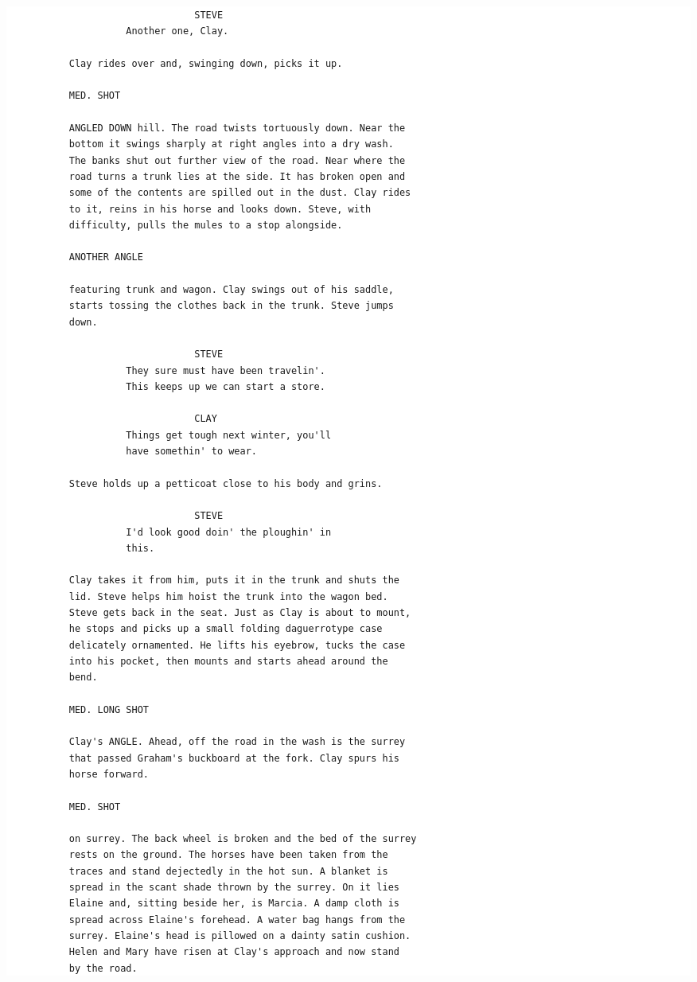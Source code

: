                                      STEVE
                         Another one, Clay.

               Clay rides over and, swinging down, picks it up.

               MED. SHOT

               ANGLED DOWN hill. The road twists tortuously down. Near the 
               bottom it swings sharply at right angles into a dry wash. 
               The banks shut out further view of the road. Near where the 
               road turns a trunk lies at the side. It has broken open and 
               some of the contents are spilled out in the dust. Clay rides 
               to it, reins in his horse and looks down. Steve, with 
               difficulty, pulls the mules to a stop alongside.

               ANOTHER ANGLE

               featuring trunk and wagon. Clay swings out of his saddle, 
               starts tossing the clothes back in the trunk. Steve jumps 
               down.

                                     STEVE
                         They sure must have been travelin'. 
                         This keeps up we can start a store.

                                     CLAY
                         Things get tough next winter, you'll 
                         have somethin' to wear.

               Steve holds up a petticoat close to his body and grins.

                                     STEVE
                         I'd look good doin' the ploughin' in 
                         this.

               Clay takes it from him, puts it in the trunk and shuts the 
               lid. Steve helps him hoist the trunk into the wagon bed. 
               Steve gets back in the seat. Just as Clay is about to mount, 
               he stops and picks up a small folding daguerrotype case 
               delicately ornamented. He lifts his eyebrow, tucks the case 
               into his pocket, then mounts and starts ahead around the 
               bend.

               MED. LONG SHOT

               Clay's ANGLE. Ahead, off the road in the wash is the surrey 
               that passed Graham's buckboard at the fork. Clay spurs his 
               horse forward.

               MED. SHOT

               on surrey. The back wheel is broken and the bed of the surrey 
               rests on the ground. The horses have been taken from the 
               traces and stand dejectedly in the hot sun. A blanket is 
               spread in the scant shade thrown by the surrey. On it lies 
               Elaine and, sitting beside her, is Marcia. A damp cloth is 
               spread across Elaine's forehead. A water bag hangs from the 
               surrey. Elaine's head is pillowed on a dainty satin cushion. 
               Helen and Mary have risen at Clay's approach and now stand 
               by the road.
